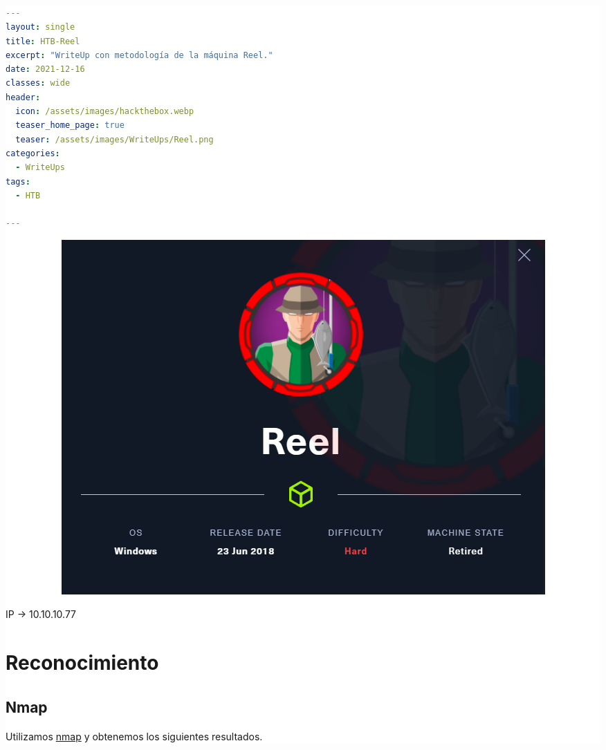 ```yaml
---
layout: single
title: HTB-Reel
excerpt: "WriteUp con metodología de la máquina Reel."
date: 2021-12-16
classes: wide
header:
  icon: /assets/images/hackthebox.webp
  teaser_home_page: true
  teaser: /assets/images/WriteUps/Reel.png
categories:
  - WriteUps
tags:
  - HTB

---
```



<center><img src='/assets/images/WriteUps/Reel.png'></center>

IP -> 10.10.10.77

# Reconocimiento
## Nmap
Utilizamos [nmap](/Nmap/) y obtenemos los siguientes resultados.
